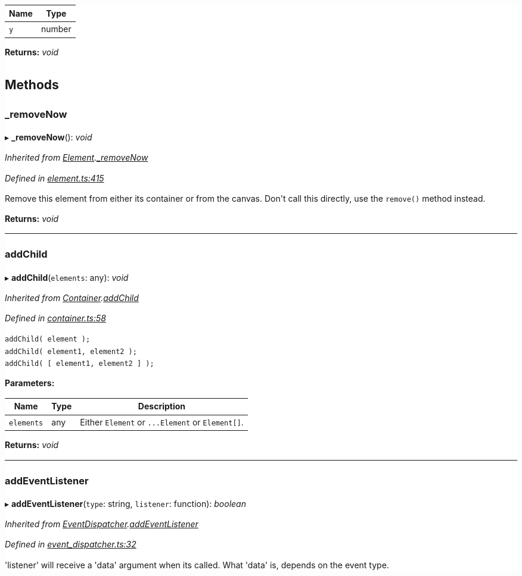 Name | Type |
------ | ------ |
`y` | number |

**Returns:** *void*

## Methods

###  _removeNow

▸ **_removeNow**(): *void*

*Inherited from [Element](game.element.md).[_removeNow](game.element.md#_removenow)*

*Defined in [element.ts:415](https://github.com/noobiept/game_engine/blob/625c324/source/element.ts#L415)*

Remove this element from either its container or from the canvas.
Don't call this directly, use the `remove()` method instead.

**Returns:** *void*

___

###  addChild

▸ **addChild**(`elements`: any): *void*

*Inherited from [Container](game.container.md).[addChild](game.container.md#addchild)*

*Defined in [container.ts:58](https://github.com/noobiept/game_engine/blob/625c324/source/container.ts#L58)*

    addChild( element );
    addChild( element1, element2 );
    addChild( [ element1, element2 ] );

**Parameters:**

Name | Type | Description |
------ | ------ | ------ |
`elements` | any | Either `Element` or `...Element` or `Element[]`.  |

**Returns:** *void*

___

###  addEventListener

▸ **addEventListener**(`type`: string, `listener`: function): *boolean*

*Inherited from [EventDispatcher](game.eventdispatcher.md).[addEventListener](game.eventdispatcher.md#addeventlistener)*

*Defined in [event_dispatcher.ts:32](https://github.com/noobiept/game_engine/blob/625c324/source/event_dispatcher.ts#L32)*

'listener' will receive a 'data' argument when its called.
What 'data' is, depends on the event type.
